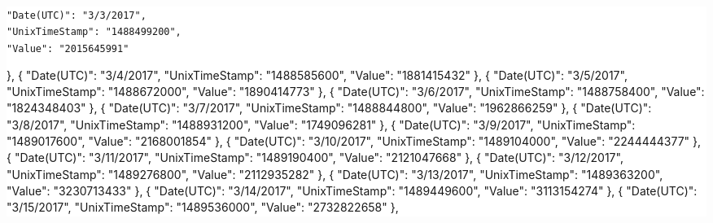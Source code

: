     "Date(UTC)": "3/3/2017",
    "UnixTimeStamp": "1488499200",
    "Value": "2015645991"
  },
  {
    "Date(UTC)": "3/4/2017",
    "UnixTimeStamp": "1488585600",
    "Value": "1881415432"
  },
  {
    "Date(UTC)": "3/5/2017",
    "UnixTimeStamp": "1488672000",
    "Value": "1890414773"
  },
  {
    "Date(UTC)": "3/6/2017",
    "UnixTimeStamp": "1488758400",
    "Value": "1824348403"
  },
  {
    "Date(UTC)": "3/7/2017",
    "UnixTimeStamp": "1488844800",
    "Value": "1962866259"
  },
  {
    "Date(UTC)": "3/8/2017",
    "UnixTimeStamp": "1488931200",
    "Value": "1749096281"
  },
  {
    "Date(UTC)": "3/9/2017",
    "UnixTimeStamp": "1489017600",
    "Value": "2168001854"
  },
  {
    "Date(UTC)": "3/10/2017",
    "UnixTimeStamp": "1489104000",
    "Value": "2244444377"
  },
  {
    "Date(UTC)": "3/11/2017",
    "UnixTimeStamp": "1489190400",
    "Value": "2121047668"
  },
  {
    "Date(UTC)": "3/12/2017",
    "UnixTimeStamp": "1489276800",
    "Value": "2112935282"
  },
  {
    "Date(UTC)": "3/13/2017",
    "UnixTimeStamp": "1489363200",
    "Value": "3230713433"
  },
  {
    "Date(UTC)": "3/14/2017",
    "UnixTimeStamp": "1489449600",
    "Value": "3113154274"
  },
  {
    "Date(UTC)": "3/15/2017",
    "UnixTimeStamp": "1489536000",
    "Value": "2732822658"
  },